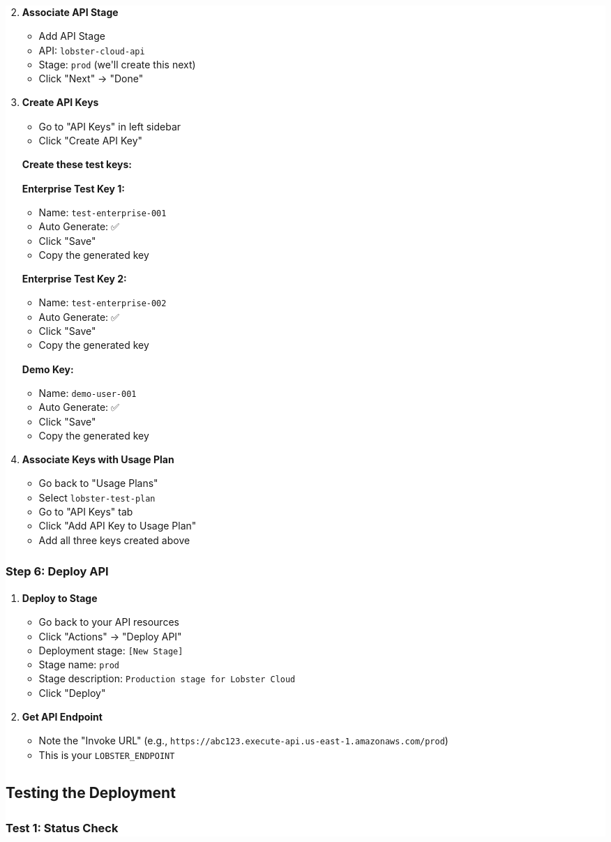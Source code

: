2. **Associate API Stage**
   - Add API Stage
   - API: `lobster-cloud-api`
   - Stage: `prod` (we'll create this next)
   - Click "Next" → "Done"

3. **Create API Keys**
   - Go to "API Keys" in left sidebar
   - Click "Create API Key"
   
   **Create these test keys:**
   
   **Enterprise Test Key 1:**
   - Name: `test-enterprise-001`
   - Auto Generate: ✅
   - Click "Save"
   - Copy the generated key

   **Enterprise Test Key 2:**
   - Name: `test-enterprise-002`
   - Auto Generate: ✅
   - Click "Save"
   - Copy the generated key

   **Demo Key:**
   - Name: `demo-user-001`
   - Auto Generate: ✅
   - Click "Save"
   - Copy the generated key

4. **Associate Keys with Usage Plan**
   - Go back to "Usage Plans"
   - Select `lobster-test-plan`
   - Go to "API Keys" tab
   - Click "Add API Key to Usage Plan"
   - Add all three keys created above

### Step 6: Deploy API

1. **Deploy to Stage**
   - Go back to your API resources
   - Click "Actions" → "Deploy API"
   - Deployment stage: `[New Stage]`
   - Stage name: `prod`
   - Stage description: `Production stage for Lobster Cloud`
   - Click "Deploy"

2. **Get API Endpoint**
   - Note the "Invoke URL" (e.g., `https://abc123.execute-api.us-east-1.amazonaws.com/prod`)
   - This is your `LOBSTER_ENDPOINT`

## Testing the Deployment

### Test 1: Status Check
